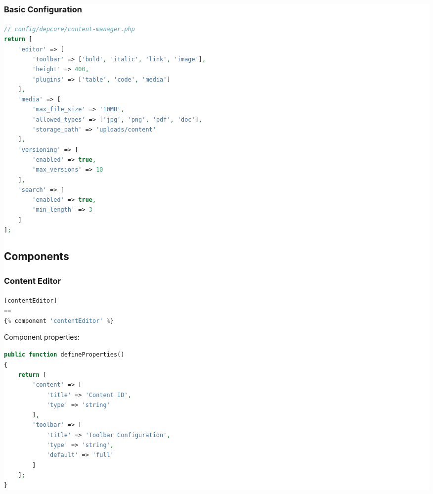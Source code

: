 ### Basic Configuration

```php
// config/depcore/content-manager.php
return [
    'editor' => [
        'toolbar' => ['bold', 'italic', 'link', 'image'],
        'height' => 400,
        'plugins' => ['table', 'code', 'media']
    ],
    'media' => [
        'max_file_size' => '10MB',
        'allowed_types' => ['jpg', 'png', 'pdf', 'doc'],
        'storage_path' => 'uploads/content'
    ],
    'versioning' => [
        'enabled' => true,
        'max_versions' => 10
    ],
    'search' => [
        'enabled' => true,
        'min_length' => 3
    ]
];
```

## Components

### Content Editor

```php
[contentEditor]
==
{% component 'contentEditor' %}
```

Component properties:
```php
public function defineProperties()
{
    return [
        'content' => [
            'title' => 'Content ID',
            'type' => 'string'
        ],
        'toolbar' => [
            'title' => 'Toolbar Configuration',
            'type' => 'string',
            'default' => 'full'
        ]
    ];
}
```

